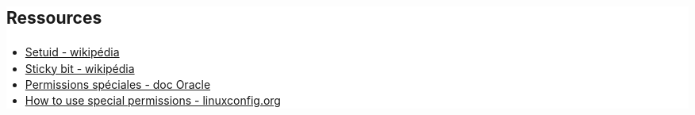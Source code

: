 

## Ressources

* [Setuid - wikipédia](https://en.wikipedia.org/wiki/Setuid)
* [Sticky bit - wikipédia](https://en.wikipedia.org/wiki/Sticky_bit)
* [Permissions spéciales - doc Oracle](https://docs.oracle.com/cd/E19683-01/816-4883/secfile-69/index.html)
* [How to use special permissions - linuxconfig.org](https://linuxconfig.org/how-to-use-special-permissions-the-setuid-setgid-and-sticky-bits)